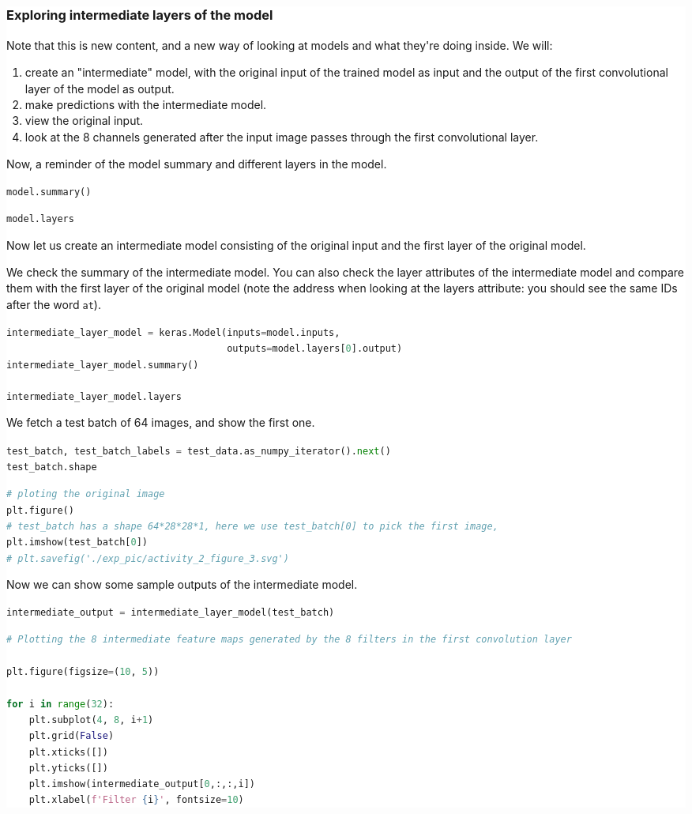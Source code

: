 
### Exploring intermediate layers of the model

Note that this is new content, and a new way of looking at models and what they're doing inside. We will:

1. create an "intermediate" model, with the original input of the trained model as input and the output of the first convolutional layer of the model as output.
2. make predictions with the intermediate model.
3. view the original input.
4. look at the 8 channels generated after the input image passes through the first convolutional layer.

Now, a reminder of the model summary and different layers in the model.

```python
model.summary()
```

```python
model.layers
```

Now let us create an intermediate model consisting of the original input and the first layer of the original model. 

We check the summary of the intermediate model. You can also check the layer attributes of the intermediate model and compare them with the first layer of the original model (note the address when looking at the layers attribute: you should see the same IDs after the word `at`).

```python
intermediate_layer_model = keras.Model(inputs=model.inputs,
                                       outputs=model.layers[0].output)
intermediate_layer_model.summary()

intermediate_layer_model.layers
```

We fetch a test batch of 64 images, and show the first one.

```python
test_batch, test_batch_labels = test_data.as_numpy_iterator().next()
test_batch.shape
```

```python
# ploting the original image
plt.figure()
# test_batch has a shape 64*28*28*1, here we use test_batch[0] to pick the first image, 
plt.imshow(test_batch[0]) 
# plt.savefig('./exp_pic/activity_2_figure_3.svg')
```

Now we can show some sample outputs of the intermediate model.

```python
intermediate_output = intermediate_layer_model(test_batch)
```

```python
# Plotting the 8 intermediate feature maps generated by the 8 filters in the first convolution layer

plt.figure(figsize=(10, 5))

for i in range(32):
    plt.subplot(4, 8, i+1)
    plt.grid(False)
    plt.xticks([])
    plt.yticks([])
    plt.imshow(intermediate_output[0,:,:,i]) 
    plt.xlabel(f'Filter {i}', fontsize=10)
```